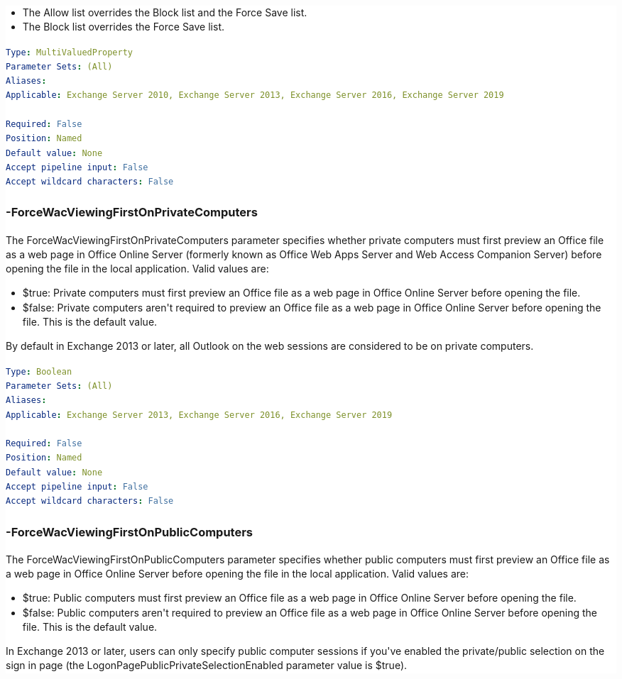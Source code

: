- The Allow list overrides the Block list and the Force Save list.
- The Block list overrides the Force Save list.

```yaml
Type: MultiValuedProperty
Parameter Sets: (All)
Aliases:
Applicable: Exchange Server 2010, Exchange Server 2013, Exchange Server 2016, Exchange Server 2019

Required: False
Position: Named
Default value: None
Accept pipeline input: False
Accept wildcard characters: False
```

### -ForceWacViewingFirstOnPrivateComputers
The ForceWacViewingFirstOnPrivateComputers parameter specifies whether private computers must first preview an Office file as a web page in Office Online Server (formerly known as Office Web Apps Server and Web Access Companion Server) before opening the file in the local application. Valid values are:

- $true: Private computers must first preview an Office file as a web page in Office Online Server before opening the file.
- $false: Private computers aren't required to preview an Office file as a web page in Office Online Server before opening the file. This is the default value.

By default in Exchange 2013 or later, all Outlook on the web sessions are considered to be on private computers.

```yaml
Type: Boolean
Parameter Sets: (All)
Aliases:
Applicable: Exchange Server 2013, Exchange Server 2016, Exchange Server 2019

Required: False
Position: Named
Default value: None
Accept pipeline input: False
Accept wildcard characters: False
```

### -ForceWacViewingFirstOnPublicComputers
The ForceWacViewingFirstOnPublicComputers parameter specifies whether public computers must first preview an Office file as a web page in Office Online Server before opening the file in the local application. Valid values are:

- $true: Public computers must first preview an Office file as a web page in Office Online Server before opening the file.
- $false: Public computers aren't required to preview an Office file as a web page in Office Online Server before opening the file. This is the default value.

In Exchange 2013 or later, users can only specify public computer sessions if you've enabled the private/public selection on the sign in page (the LogonPagePublicPrivateSelectionEnabled parameter value is $true).
